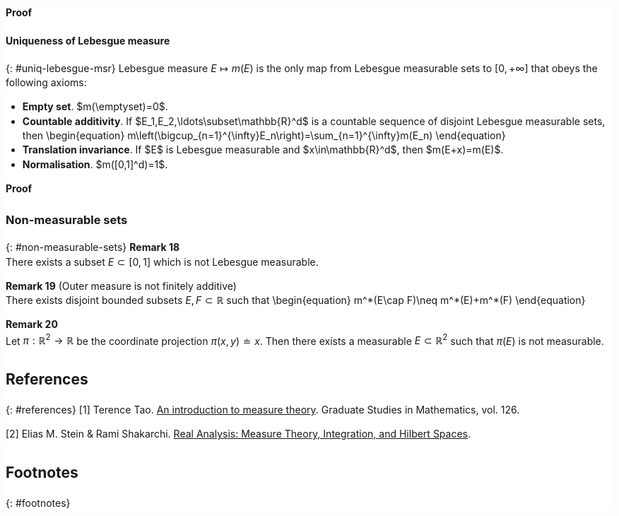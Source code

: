 **Proof**  


#### Uniqueness of Lebesgue measure
{: #uniq-lebesgue-msr}
Lebesgue measure $E\mapsto m(E)$ is the only map from Lebesgue measurable sets to $[0,+\infty]$ that obeys the following axioms:
<ul id='roman-list'>
	<li>
		<b>Empty set</b>. $m(\emptyset)=0$.
	</li>
	<li>
		<b>Countable additivity</b>. If $E_1,E_2,\ldots\subset\mathbb{R}^d$ is a countable sequence of disjoint Lebesgue measurable sets, then 
		\begin{equation}
		m\left(\bigcup_{n=1}^{\infty}E_n\right)=\sum_{n=1}^{\infty}m(E_n)
		\end{equation}
	</li>
	<li>
		<b>Translation invariance</b>. If $E$ is Lebesgue measurable and $x\in\mathbb{R}^d$, then $m(E+x)=m(E)$.
	</li>
	<li>
		<b>Normalisation</b>. $m([0,1]^d)=1$.
	</li>
</ul>

**Proof**  


### Non-measurable sets
{: #non-measurable-sets}
**Remark 18**  
There exists a subset $E\subset[0,1]$ which is not Lebesgue measurable.

**Remark 19** (Outer measure is not finitely additive)  
There exists disjoint bounded subsets $E,F\subset\mathbb{R}$ such that
\begin{equation}
m^\*(E\cap F)\neq m^\*(E)+m^\*(F)
\end{equation}

**Remark 20**  
Let $\pi:\mathbb{R}^2\to\mathbb{R}$ be the coordinate projection $\pi(x,y)\doteq x$. Then there exists a measurable $E\subset\mathbb{R}^2$ such that $\pi(E)$ is not measurable.

## References
{: #references}
[1] <span id='taos-book'>Terence Tao. [An introduction to measure theory](https://terrytao.wordpress.com/books/an-introduction-to-measure-theory/). Graduate Studies in Mathematics, vol. 126.</span>

[2] <span id='steins-book'>Elias M. Stein & Rami Shakarchi. [Real Analysis: Measure Theory, Integration, and Hilbert Spaces](#http://www.cmat.edu.uy/~mordecki/courses/medida2013/book.pdf). </span>

## Footnotes
{: #footnotes}

[^1]: The **diameter** of a set $B$ is defined as
	\begin{equation\*}
	\text{dia}(B)\doteq\sup\\{\vert x-y\vert:x,y\in B\\}
	\end{equation\*}
